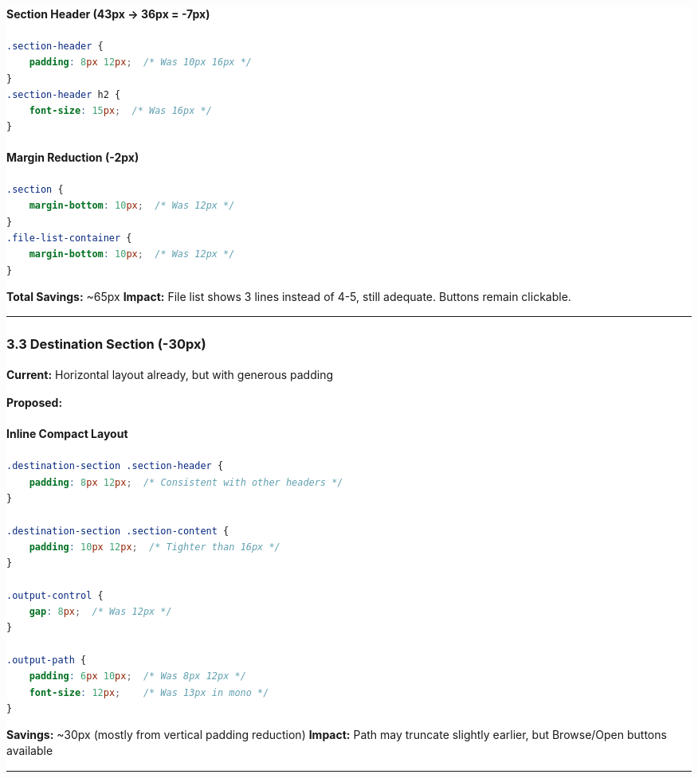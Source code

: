 #### Section Header (43px → 36px = -7px)
```css
.section-header {
    padding: 8px 12px;  /* Was 10px 16px */
}
.section-header h2 {
    font-size: 15px;  /* Was 16px */
}
```

#### Margin Reduction (-2px)
```css
.section {
    margin-bottom: 10px;  /* Was 12px */
}
.file-list-container {
    margin-bottom: 10px;  /* Was 12px */
}
```

**Total Savings:** ~65px
**Impact:** File list shows 3 lines instead of 4-5, still adequate. Buttons remain clickable.

---

### 3.3 Destination Section (-30px)

**Current:** Horizontal layout already, but with generous padding

**Proposed:**

#### Inline Compact Layout
```css
.destination-section .section-header {
    padding: 8px 12px;  /* Consistent with other headers */
}

.destination-section .section-content {
    padding: 10px 12px;  /* Tighter than 16px */
}

.output-control {
    gap: 8px;  /* Was 12px */
}

.output-path {
    padding: 6px 10px;  /* Was 8px 12px */
    font-size: 12px;    /* Was 13px in mono */
}
```

**Savings:** ~30px (mostly from vertical padding reduction)
**Impact:** Path may truncate slightly earlier, but Browse/Open buttons available

---